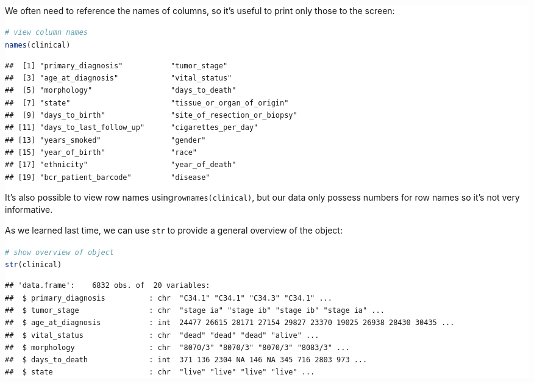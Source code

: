 We often need to reference the names of columns, so it’s useful to print
only those to the screen:

``` r
# view column names
names(clinical) 
```

    ##  [1] "primary_diagnosis"           "tumor_stage"                
    ##  [3] "age_at_diagnosis"            "vital_status"               
    ##  [5] "morphology"                  "days_to_death"              
    ##  [7] "state"                       "tissue_or_organ_of_origin"  
    ##  [9] "days_to_birth"               "site_of_resection_or_biopsy"
    ## [11] "days_to_last_follow_up"      "cigarettes_per_day"         
    ## [13] "years_smoked"                "gender"                     
    ## [15] "year_of_birth"               "race"                       
    ## [17] "ethnicity"                   "year_of_death"              
    ## [19] "bcr_patient_barcode"         "disease"

It’s also possible to view row names using`rownames(clinical)`, but our
data only possess numbers for row names so it’s not very informative.

As we learned last time, we can use `str` to provide a general overview
of the object:

``` r
# show overview of object
str(clinical) 
```

    ## 'data.frame':    6832 obs. of  20 variables:
    ##  $ primary_diagnosis          : chr  "C34.1" "C34.1" "C34.3" "C34.1" ...
    ##  $ tumor_stage                : chr  "stage ia" "stage ib" "stage ib" "stage ia" ...
    ##  $ age_at_diagnosis           : int  24477 26615 28171 27154 29827 23370 19025 26938 28430 30435 ...
    ##  $ vital_status               : chr  "dead" "dead" "dead" "alive" ...
    ##  $ morphology                 : chr  "8070/3" "8070/3" "8070/3" "8083/3" ...
    ##  $ days_to_death              : int  371 136 2304 NA 146 NA 345 716 2803 973 ...
    ##  $ state                      : chr  "live" "live" "live" "live" ...